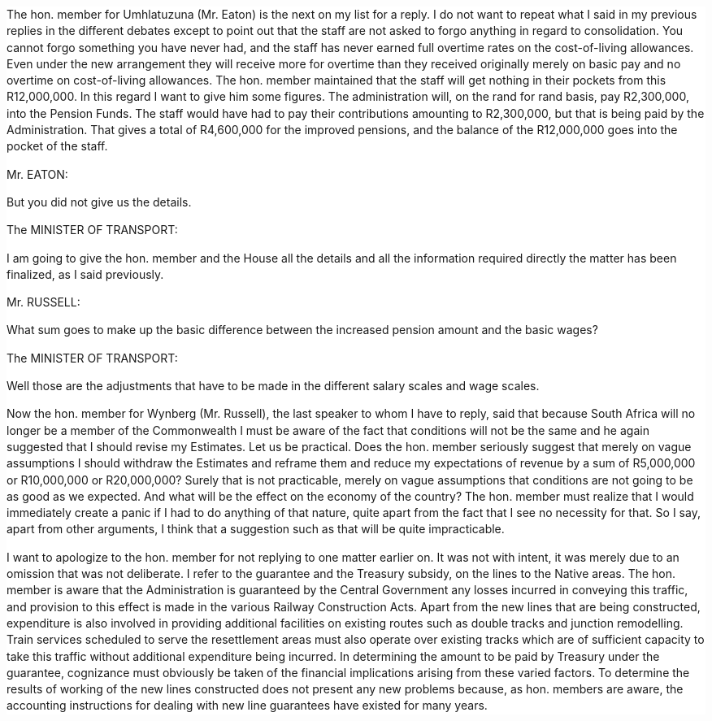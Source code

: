 <p>The hon. member for Umhlatuzuna (Mr. Eaton) is the next on my list for a reply. I do not want to repeat what I said in my previous replies in the different debates except to point out that the staff are not asked to forgo anything in regard to consolidation. You cannot forgo something you have never had, and the staff has never earned full overtime rates on the cost-of-living allowances. Even under the new arrangement they will receive more for overtime than they received originally merely on basic pay and no overtime on cost-of-living allowances. The hon. member maintained that the staff will get nothing in their pockets from this R12,000,000. In this regard I want to give him some figures. The administration will, on the rand for rand basis, pay R2,300,000, into the Pension Funds. The staff would have had to pay their contributions amounting to R2,300,000, but that is being paid by the Administration. That gives a total of R4,600,000 for the improved pensions, and the balance of the R12,000,000 goes into the pocket of the staff.</p>

</speech>

<speech by="#eaton">

<from>Mr. <person refersTo="hansard_za">EATON</person>:</from>

<p>But you did not give us the details.</p>

</speech>

<speech by="#minister_of_transport">

<from>The <person refersTo="hansard_za">MINISTER OF TRANSPORT</person>:</from>

<p>I am going to give the hon. member and the House all the details and all the information required directly the matter has been finalized, as I said previously.</p>

</speech>

<speech by="#russell">

<from>Mr. <person refersTo="hansard_za">RUSSELL</person>:</from>

<p>What sum goes to make up the basic difference between the increased pension amount and the basic wages?</p>

</speech>

<speech by="#minister_of_transport">

<from>The <person refersTo="hansard_za">MINISTER OF TRANSPORT</person>:</from>

<p>Well those are the adjustments that have to be made in the different salary scales and wage scales.</p>

<p>Now the hon. member for Wynberg (Mr. Russell), the last speaker to whom I have to reply, said that because South Africa will no longer be a member of the Commonwealth I must be aware of the fact that conditions will not be the same and he again suggested that I should revise my Estimates. Let us be practical. Does the hon. member seriously suggest that merely on vague assumptions I should withdraw the Estimates and reframe them and reduce my expectations of revenue by a sum of R5,000,000 or R10,000,000 or R20,000,000? Surely that is not practicable, merely on vague assumptions that conditions are not going to be as good as we expected. And what will be the effect on the economy of the country? The hon. member must realize that I would immediately create a panic if I had to do anything of that nature, quite apart from the fact that I see no necessity for that. So I say, apart from other arguments, I think that a suggestion such as that will be quite impracticable.</p>

<p>I want to apologize to the hon. member for not replying to one matter earlier on. It was not with intent, it was merely due to an omission that was not deliberate. I refer to the guarantee and the Treasury subsidy, on the lines to the Native areas. The hon. member is aware that the Administration is guaranteed by the Central Government any losses incurred in conveying this traffic, and provision to this effect is made in the various Railway Construction Acts. Apart from the new lines that are being constructed, expenditure is also involved in providing additional facilities on existing routes such as double tracks and junction remodelling. Train services scheduled to serve the resettlement areas must also operate over existing tracks which are of sufficient capacity to take this traffic without additional expenditure being incurred. In determining the amount to be paid by Treasury under the guarantee, cognizance must obviously be taken of the financial implications arising from these varied factors. To determine the results of working of the new lines constructed does not present any new problems because, as hon. members are aware, the accounting instructions for dealing with new line guarantees have existed for many years.</p>
